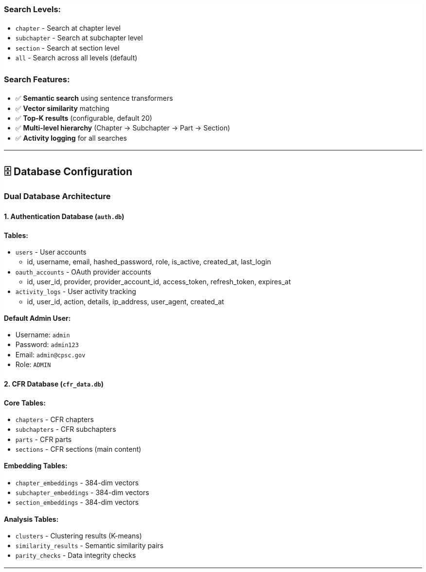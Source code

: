 ### Search Levels:
- `chapter` - Search at chapter level
- `subchapter` - Search at subchapter level  
- `section` - Search at section level
- `all` - Search across all levels (default)

### Search Features:
- ✅ **Semantic search** using sentence transformers
- ✅ **Vector similarity** matching
- ✅ **Top-K results** (configurable, default 20)
- ✅ **Multi-level hierarchy** (Chapter → Subchapter → Part → Section)
- ✅ **Activity logging** for all searches

---

## 🗄️ Database Configuration

### Dual Database Architecture

#### 1. Authentication Database (`auth.db`)

**Tables:**
- `users` - User accounts
  - id, username, email, hashed_password, role, is_active, created_at, last_login
- `oauth_accounts` - OAuth provider accounts
  - id, user_id, provider, provider_account_id, access_token, refresh_token, expires_at
- `activity_logs` - User activity tracking
  - id, user_id, action, details, ip_address, user_agent, created_at

**Default Admin User:**
- Username: `admin`
- Password: `admin123`
- Email: `admin@cpsc.gov`
- Role: `ADMIN`

#### 2. CFR Database (`cfr_data.db`)

**Core Tables:**
- `chapters` - CFR chapters
- `subchapters` - CFR subchapters  
- `parts` - CFR parts
- `sections` - CFR sections (main content)

**Embedding Tables:**
- `chapter_embeddings` - 384-dim vectors
- `subchapter_embeddings` - 384-dim vectors
- `section_embeddings` - 384-dim vectors

**Analysis Tables:**
- `clusters` - Clustering results (K-means)
- `similarity_results` - Semantic similarity pairs
- `parity_checks` - Data integrity checks

---
